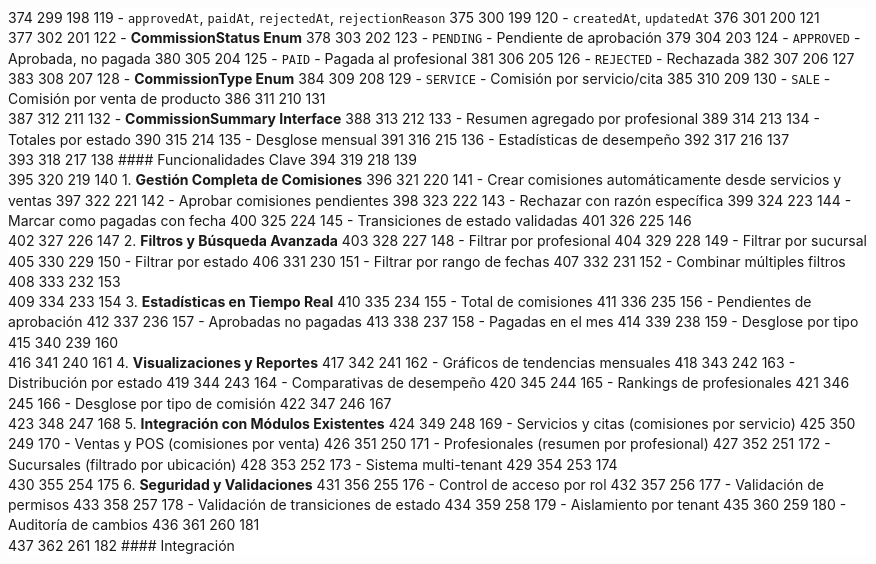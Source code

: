    374     299     198     119    - `approvedAt`, `paidAt`, `rejectedAt`, `rejectionReason`
   375     300     199     120    - `createdAt`, `updatedAt`
   376     301     200     121  
   377     302     201     122  - **CommissionStatus Enum**
   378     303     202     123    - `PENDING` - Pendiente de aprobación
   379     304     203     124    - `APPROVED` - Aprobada, no pagada
   380     305     204     125    - `PAID` - Pagada al profesional
   381     306     205     126    - `REJECTED` - Rechazada
   382     307     206     127  
   383     308     207     128  - **CommissionType Enum**
   384     309     208     129    - `SERVICE` - Comisión por servicio/cita
   385     310     209     130    - `SALE` - Comisión por venta de producto
   386     311     210     131  
   387     312     211     132  - **CommissionSummary Interface**
   388     313     212     133    - Resumen agregado por profesional
   389     314     213     134    - Totales por estado
   390     315     214     135    - Desglose mensual
   391     316     215     136    - Estadísticas de desempeño
   392     317     216     137  
   393     318     217     138  #### Funcionalidades Clave
   394     319     218     139  
   395     320     219     140  1. **Gestión Completa de Comisiones**
   396     321     220     141     - Crear comisiones automáticamente desde servicios y ventas
   397     322     221     142     - Aprobar comisiones pendientes
   398     323     222     143     - Rechazar con razón específica
   399     324     223     144     - Marcar como pagadas con fecha
   400     325     224     145     - Transiciones de estado validadas
   401     326     225     146  
   402     327     226     147  2. **Filtros y Búsqueda Avanzada**
   403     328     227     148     - Filtrar por profesional
   404     329     228     149     - Filtrar por sucursal
   405     330     229     150     - Filtrar por estado
   406     331     230     151     - Filtrar por rango de fechas
   407     332     231     152     - Combinar múltiples filtros
   408     333     232     153  
   409     334     233     154  3. **Estadísticas en Tiempo Real**
   410     335     234     155     - Total de comisiones
   411     336     235     156     - Pendientes de aprobación
   412     337     236     157     - Aprobadas no pagadas
   413     338     237     158     - Pagadas en el mes
   414     339     238     159     - Desglose por tipo
   415     340     239     160  
   416     341     240     161  4. **Visualizaciones y Reportes**
   417     342     241     162     - Gráficos de tendencias mensuales
   418     343     242     163     - Distribución por estado
   419     344     243     164     - Comparativas de desempeño
   420     345     244     165     - Rankings de profesionales
   421     346     245     166     - Desglose por tipo de comisión
   422     347     246     167  
   423     348     247     168  5. **Integración con Módulos Existentes**
   424     349     248     169     - Servicios y citas (comisiones por servicio)
   425     350     249     170     - Ventas y POS (comisiones por venta)
   426     351     250     171     - Profesionales (resumen por profesional)
   427     352     251     172     - Sucursales (filtrado por ubicación)
   428     353     252     173     - Sistema multi-tenant
   429     354     253     174  
   430     355     254     175  6. **Seguridad y Validaciones**
   431     356     255     176     - Control de acceso por rol
   432     357     256     177     - Validación de permisos
   433     358     257     178     - Validación de transiciones de estado
   434     359     258     179     - Aislamiento por tenant
   435     360     259     180     - Auditoría de cambios
   436     361     260     181  
   437     362     261     182  #### Integración